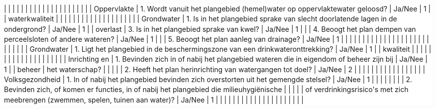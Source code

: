 |                     |                                                                                          |        |   |
|                     |                                                                                          |        |   |
|                     |                                                                                          |        |   |
|                     |                                                                                          |        |   |
| Oppervlakte         | 1. Wordt vanuit het plangebied (hemel)water op oppervlaktewater geloosd?                 | Ja/Nee | 1 |
| waterkwaliteit      |                                                                                          |        |   |
|                     |                                                                                          |        |   |
|                     |                                                                                          |        |   |
|                     |                                                                                          |        |   |
| Grondwater          | 1. Is in het plangebied sprake van slecht doorlatende lagen in de ondergrond?            | Ja/Nee | 1 |
| overlast            | 3. Is in het plangebied sprake van kwel?                                                 | Ja/Nee | 1 |
|                     | 4. Beoogt het plan dempen van perceelsloten of andere wateren?                           | Ja/Nee | 1 |
|                     | 5. Beoogt het plan aanleg van drainage?                                                  | Ja/Nee | 1 |
|                     |                                                                                          |        |   |
|                     |                                                                                          |        |   |
|                     |                                                                                          |        |   |
|                     |                                                                                          |        |   |
|                     |                                                                                          |        |   |
| Grondwater          | 1. Ligt het plangebied in de beschermingszone van een drinkwateronttrekking?             | Ja/Nee | 1 |
| kwaliteit           |                                                                                          |        |   |
|                     |                                                                                          |        |   |
|                     |                                                                                          |        |   |
|                     |                                                                                          |        |   |
| Inrichting en       | 1. Bevinden zich in of nabij het plangebied wateren die in eigendom of beheer zijn bij   | Ja/Nee | 1 |
| beheer              | het waterschap?                                                                          |        |   |
|                     | 2. Heeft het plan herinrichting van watergangen tot doel?                                | Ja/Nee | 2 |
|                     |                                                                                          |        |   |
|                     |                                                                                          |        |   |
|                     |                                                                                          |        |   |
| Volksgezondheid     | 1. In of nabij het plangebied bevinden zich overstorten uit het gemengde stelsel?        | Ja/Nee | 1 |
|                     |                                                                                          |        |   |
|                     | 2. Bevinden zich, of komen er functies, in of nabij het plangebied die milieuhygiënische |        |   |
|                     | of verdrinkingsrisico's met zich meebrengen (zwemmen, spelen, tuinen aan water)?         | Ja/Nee | 1 |
|                     |                                                                                          |        |   |
|                     |                                                                                          |        |   |
|                     |                                                                                          |        |   |
|                     |                                                                                          |        |   |